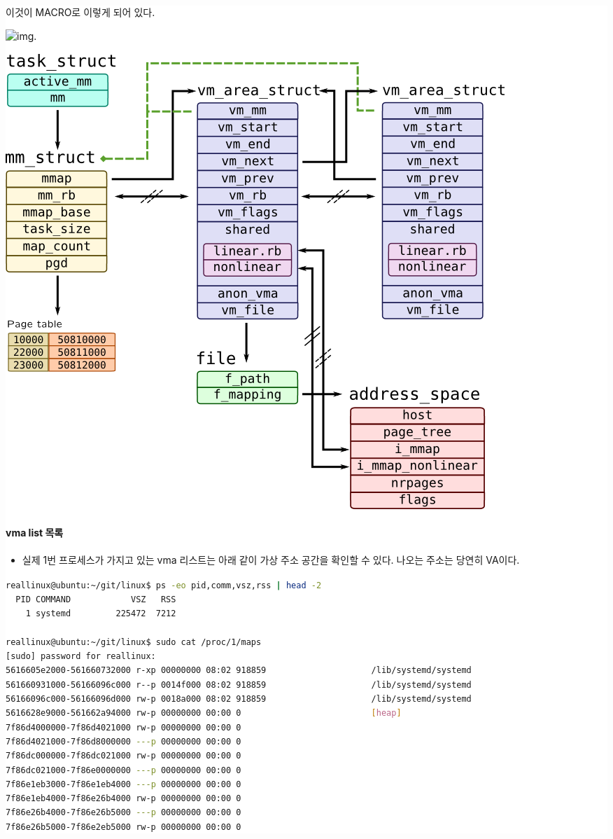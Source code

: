 이것이 MACRO로 이렇게 되어 있다. 

![img](img/vm_area_struct).





![image:mm](img/mm.png)



#### vma list 목록 

* 실제 1번 프로세스가 가지고 있는 vma 리스트는 아래 같이 가상 주소 공간을 확인할 수 있다.  나오는 주소는 당연히 VA이다.

```sh
reallinux@ubuntu:~/git/linux$ ps -eo pid,comm,vsz,rss | head -2
  PID COMMAND            VSZ   RSS
    1 systemd         225472  7212

reallinux@ubuntu:~/git/linux$ sudo cat /proc/1/maps
[sudo] password for reallinux:
5616605e2000-561660732000 r-xp 00000000 08:02 918859                     /lib/systemd/systemd
561660931000-56166096c000 r--p 0014f000 08:02 918859                     /lib/systemd/systemd
56166096c000-56166096d000 rw-p 0018a000 08:02 918859                     /lib/systemd/systemd
5616628e9000-561662a94000 rw-p 00000000 00:00 0                          [heap]
7f86d4000000-7f86d4021000 rw-p 00000000 00:00 0
7f86d4021000-7f86d8000000 ---p 00000000 00:00 0
7f86dc000000-7f86dc021000 rw-p 00000000 00:00 0
7f86dc021000-7f86e0000000 ---p 00000000 00:00 0
7f86e1eb3000-7f86e1eb4000 ---p 00000000 00:00 0
7f86e1eb4000-7f86e26b4000 rw-p 00000000 00:00 0
7f86e26b4000-7f86e26b5000 ---p 00000000 00:00 0
7f86e26b5000-7f86e2eb5000 rw-p 00000000 00:00 0
```